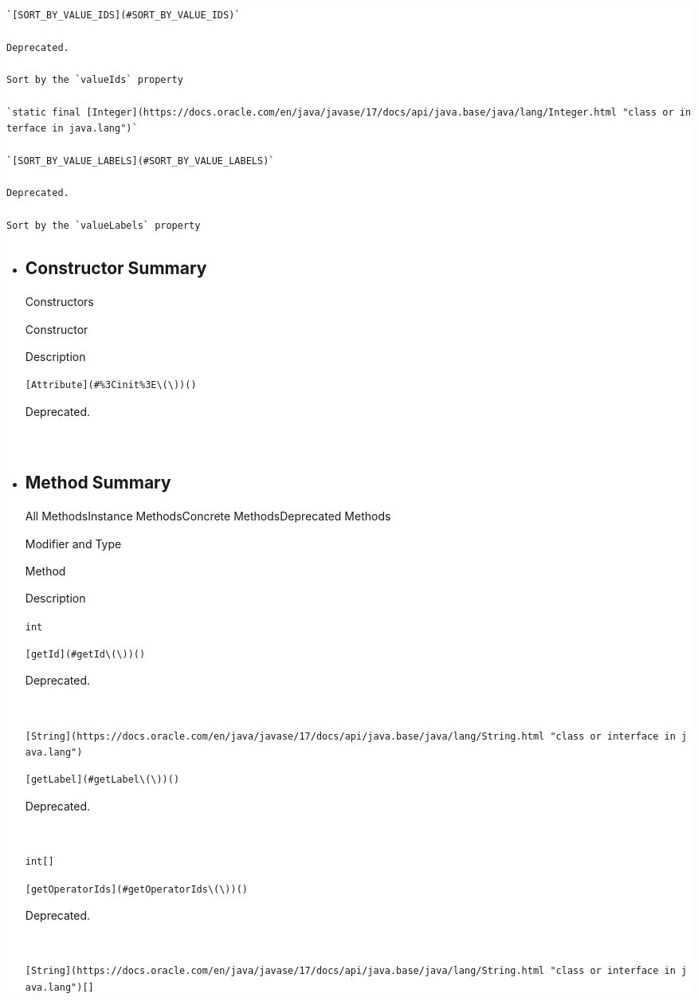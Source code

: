     `[SORT_BY_VALUE_IDS](#SORT_BY_VALUE_IDS)`

    Deprecated.

    Sort by the `valueIds` property

    `static final [Integer](https://docs.oracle.com/en/java/javase/17/docs/api/java.base/java/lang/Integer.html "class or interface in java.lang")`

    `[SORT_BY_VALUE_LABELS](#SORT_BY_VALUE_LABELS)`

    Deprecated.

    Sort by the `valueLabels` property

-   ## Constructor Summary

    Constructors

    Constructor

    Description

    `[Attribute](#%3Cinit%3E\(\))()`

    Deprecated.

     

-   ## Method Summary

    All MethodsInstance MethodsConcrete MethodsDeprecated Methods

    Modifier and Type

    Method

    Description

    `int`

    `[getId](#getId\(\))()`

    Deprecated.

     

    `[String](https://docs.oracle.com/en/java/javase/17/docs/api/java.base/java/lang/String.html "class or interface in java.lang")`

    `[getLabel](#getLabel\(\))()`

    Deprecated.

     

    `int[]`

    `[getOperatorIds](#getOperatorIds\(\))()`

    Deprecated.

     

    `[String](https://docs.oracle.com/en/java/javase/17/docs/api/java.base/java/lang/String.html "class or interface in java.lang")[]`
